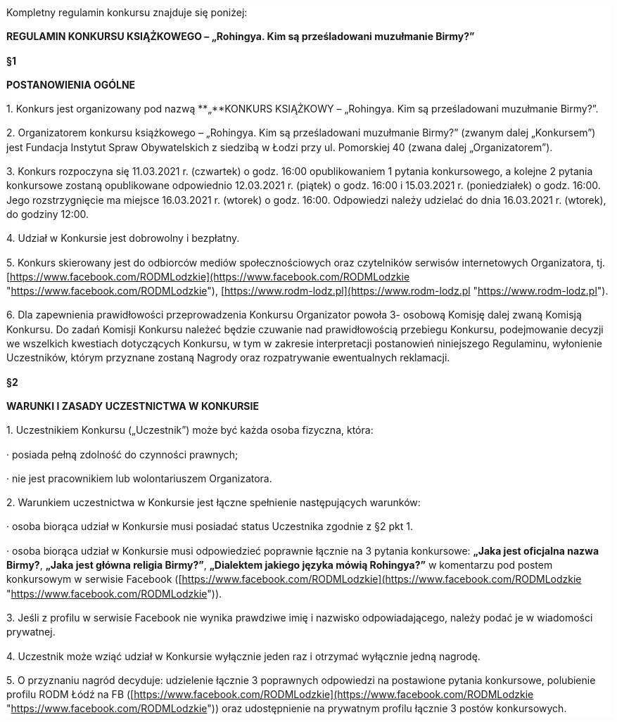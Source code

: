 Kompletny regulamin konkursu znajduje się poniżej:

**REGULAMIN KONKURSU KSIĄŻKOWEGO – „Rohingya. Kim są prześladowani muzułmanie Birmy?”**

**§1**

**POSTANOWIENIA OGÓLNE**

1\. Konkurs jest organizowany pod nazwą **„**KONKURS KSIĄŻKOWY – „Rohingya. Kim są prześladowani muzułmanie Birmy?”.

2\. Organizatorem konkursu książkowego – „Rohingya. Kim są prześladowani muzułmanie Birmy?” (zwanym dalej „Konkursem”) jest Fundacja Instytut Spraw Obywatelskich z siedzibą w Łodzi przy ul. Pomorskiej 40 (zwana dalej „Organizatorem”).

3\. Konkurs rozpoczyna się 11.03.2021 r. (czwartek) o godz. 16:00 opublikowaniem 1 pytania konkursowego, a kolejne 2 pytania konkursowe zostaną opublikowane odpowiednio 12.03.2021 r. (piątek) o godz. 16:00 i 15.03.2021 r. (poniedziałek) o godz. 16:00. Jego rozstrzygnięcie ma miejsce 16.03.2021 r. (wtorek) o godz. 16:00. Odpowiedzi należy udzielać do dnia 16.03.2021 r. (wtorek), do godziny 12:00.

4\. Udział w Konkursie jest dobrowolny i bezpłatny.

5\. Konkurs skierowany jest do odbiorców mediów społecznościowych oraz czytelników serwisów internetowych Organizatora, tj. [https://www.facebook.com/RODMLodzkie](https://www.facebook.com/RODMLodzkie "https://www.facebook.com/RODMLodzkie"), [https://www.rodm-lodz.pl](https://www.rodm-lodz.pl "https://www.rodm-lodz.pl").

6\. Dla zapewnienia prawidłowości przeprowadzenia Konkursu Organizator powoła 3- osobową Komisję dalej zwaną Komisją Konkursu. Do zadań Komisji Konkursu należeć będzie czuwanie nad prawidłowością przebiegu Konkursu, podejmowanie decyzji we wszelkich kwestiach dotyczących Konkursu, w tym w zakresie interpretacji postanowień niniejszego Regulaminu, wyłonienie Uczestników, którym przyznane zostaną Nagrody oraz rozpatrywanie ewentualnych reklamacji.

**§2**

**WARUNKI I ZASADY UCZESTNICTWA W KONKURSIE**

1\. Uczestnikiem Konkursu („Uczestnik”) może być każda osoba fizyczna, która:

· posiada pełną zdolność do czynności prawnych;

· nie jest pracownikiem lub wolontariuszem Organizatora.

2\. Warunkiem uczestnictwa w Konkursie jest łączne spełnienie następujących warunków:

· osoba biorąca udział w Konkursie musi posiadać status Uczestnika zgodnie z §2 pkt 1.

· osoba biorąca udział w Konkursie musi odpowiedzieć poprawnie łącznie na 3 pytania konkursowe: **„Jaka jest oficjalna nazwa Birmy?**, **„Jaka jest główna religia Birmy?”**, **„Dialektem jakiego języka mówią Rohingya?”** w komentarzu pod postem konkursowym w serwisie Facebook ([https://www.facebook.com/RODMLodzkie](https://www.facebook.com/RODMLodzkie "https://www.facebook.com/RODMLodzkie")).

3\. Jeśli z profilu w serwisie Facebook nie wynika prawdziwe imię i nazwisko odpowiadającego, należy podać je w wiadomości prywatnej.

4\. Uczestnik może wziąć udział w Konkursie wyłącznie jeden raz i otrzymać wyłącznie jedną nagrodę.

5\. O przyznaniu nagród decyduje: udzielenie łącznie 3 poprawnych odpowiedzi na postawione pytania konkursowe, polubienie profilu RODM Łódź na FB ([https://www.facebook.com/RODMLodzkie](https://www.facebook.com/RODMLodzkie "https://www.facebook.com/RODMLodzkie")) oraz udostępnienie na prywatnym profilu łącznie 3 postów konkursowych.
